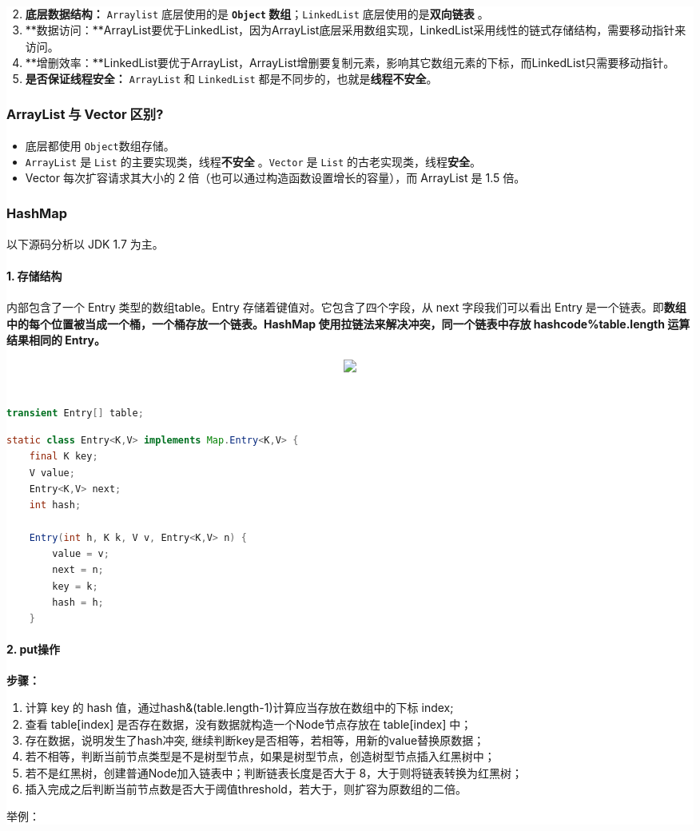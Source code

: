 2. **底层数据结构：** `Arraylist` 底层使用的是 **`Object` 数组**；`LinkedList` 底层使用的是**双向链表** 。
3. **数据访问：**ArrayList要优于LinkedList，因为ArrayList底层采用数组实现，LinkedList采用线性的链式存储结构，需要移动指针来访问。
4. **增删效率：**LinkedList要优于ArrayList，ArrayList增删要复制元素，影响其它数组元素的下标，而LinkedList只需要移动指针。
4. **是否保证线程安全：** `ArrayList` 和 `LinkedList` 都是不同步的，也就是**线程不安全**。



### ArrayList 与 Vector 区别?

- 底层都使用 `Object`数组存储。
- `ArrayList` 是 `List` 的主要实现类，线程**不安全** 。`Vector` 是 `List` 的古老实现类，线程**安全**。
- Vector 每次扩容请求其大小的 2 倍（也可以通过构造函数设置增长的容量），而 ArrayList 是 1.5 倍。



### HashMap

以下源码分析以 JDK 1.7 为主。

#### 1. 存储结构

内部包含了一个 Entry 类型的数组table。Entry 存储着键值对。它包含了四个字段，从 next 字段我们可以看出 Entry 是一个链表。即**数组中的每个位置被当成一个桶，一个桶存放一个链表。HashMap 使用拉链法来解决冲突，同一个链表中存放 hashcode%table.length 运算结果相同的 Entry。**

<div align="center"> <img src="https://cs-notes-1256109796.cos.ap-guangzhou.myqcloud.com/image-20191208234948205.png"/> </div><br>

```java
transient Entry[] table;
```

```java
static class Entry<K,V> implements Map.Entry<K,V> {
    final K key;
    V value;
    Entry<K,V> next;
    int hash;

    Entry(int h, K k, V v, Entry<K,V> n) {
        value = v;
        next = n;
        key = k;
        hash = h;
    }
```

#### 2. put操作

**步骤：**

1. 计算 key 的 hash 值，通过hash&(table.length-1)计算应当存放在数组中的下标 index;
2. 查看 table[index] 是否存在数据，没有数据就构造一个Node节点存放在 table[index] 中；
3. 存在数据，说明发生了hash冲突, 继续判断key是否相等，若相等，用新的value替换原数据；
4. 若不相等，判断当前节点类型是不是树型节点，如果是树型节点，创造树型节点插入红黑树中；
5. 若不是红黑树，创建普通Node加入链表中；判断链表长度是否大于 8，大于则将链表转换为红黑树；
6. 插入完成之后判断当前节点数是否大于阈值threshold，若大于，则扩容为原数组的二倍。

举例：
